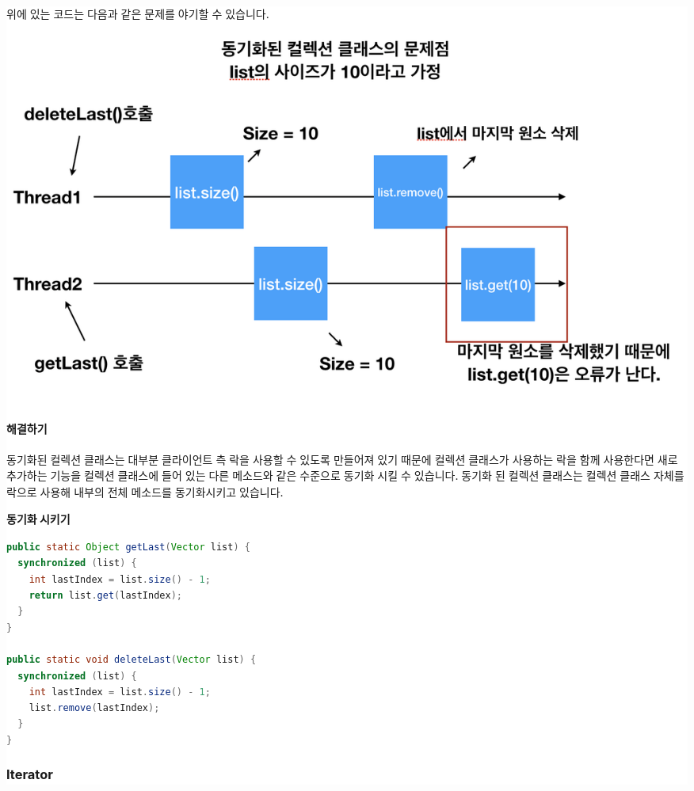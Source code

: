 위에 있는 코드는 다음과 같은 문제를 야기할 수 있습니다.

![](https://github.com/DaeAkin/spring-multi-thread/blob/master/docs/images/%EB%8F%99%EA%B8%B0%ED%99%94%EB%90%9C%EC%BB%AC%EB%A0%89%EC%85%98%EC%9D%98%EB%AC%B8%EC%A0%9C.png?raw=true)

#### 해결하기

동기화된 컬렉션 클래스는 대부분 클라이언트 측 락을 사용할 수 있도록 만들어져 있기 때문에 컬렉션 클래스가 사용하는 락을 함께 사용한다면 새로 추가하는 기능을 컬렉션 클래스에 들어 있는 다른 메소드와 같은 수준으로 동기화 시킬 수 있습니다. 동기화 된    컬렉션 클래스는 컬렉션 클래스 자체를 락으로 사용해 내부의 전체 메소드를 동기화시키고 있습니다.

**동기화 시키기**

```java
public static Object getLast(Vector list) {
  synchronized (list) {
    int lastIndex = list.size() - 1;
    return list.get(lastIndex);
  }
}

public static void deleteLast(Vector list) { 
  synchronized (list) {
    int lastIndex = list.size() - 1;
    list.remove(lastIndex);
  }
}
```



### Iterator
